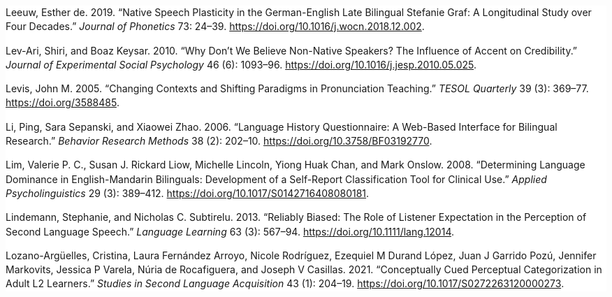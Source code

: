 <div id="ref-de2019native" class="csl-entry">

Leeuw, Esther de. 2019. “Native Speech Plasticity in the German-English
Late Bilingual Stefanie Graf: A Longitudinal Study over Four Decades.”
*Journal of Phonetics* 73: 24–39.
<https://doi.org/10.1016/j.wocn.2018.12.002>.

</div>

<div id="ref-lev2010don" class="csl-entry">

Lev-Ari, Shiri, and Boaz Keysar. 2010. “Why Don’t We Believe Non-Native
Speakers? The Influence of Accent on Credibility.” *Journal of
Experimental Social Psychology* 46 (6): 1093–96.
<https://doi.org/10.1016/j.jesp.2010.05.025>.

</div>

<div id="ref-levis2005changing" class="csl-entry">

Levis, John M. 2005. “Changing Contexts and Shifting Paradigms in
Pronunciation Teaching.” *TESOL Quarterly* 39 (3): 369–77.
<https://doi.org/3588485>.

</div>

<div id="ref-li2006language" class="csl-entry">

Li, Ping, Sara Sepanski, and Xiaowei Zhao. 2006. “Language History
Questionnaire: A Web-Based Interface for Bilingual Research.” *Behavior
Research Methods* 38 (2): 202–10. <https://doi.org/10.3758/BF03192770>.

</div>

<div id="ref-lim2008determining" class="csl-entry">

Lim, Valerie P. C., Susan J. Rickard Liow, Michelle Lincoln, Yiong Huak
Chan, and Mark Onslow. 2008. “Determining Language Dominance in
English-Mandarin Bilinguals: Development of a Self-Report Classification
Tool for Clinical Use.” *Applied Psycholinguistics* 29 (3): 389–412.
<https://doi.org/10.1017/S0142716408080181>.

</div>

<div id="ref-lindemann2013reliably" class="csl-entry">

Lindemann, Stephanie, and Nicholas C. Subtirelu. 2013. “Reliably Biased:
The Role of Listener Expectation in the Perception of Second Language
Speech.” *Language Learning* 63 (3): 567–94.
<https://doi.org/10.1111/lang.12014>.

</div>

<div id="ref-lozano2021conceptually" class="csl-entry">

Lozano-Argüelles, Cristina, Laura Fernández Arroyo, Nicole Rodrı́guez,
Ezequiel M Durand López, Juan J Garrido Pozú, Jennifer Markovits,
Jessica P Varela, Núria de Rocafiguera, and Joseph V Casillas. 2021.
“Conceptually Cued Perceptual Categorization in Adult L2 Learners.”
*Studies in Second Language Acquisition* 43 (1): 204–19.
<https://doi.org/10.1017/S0272263120000273>.
